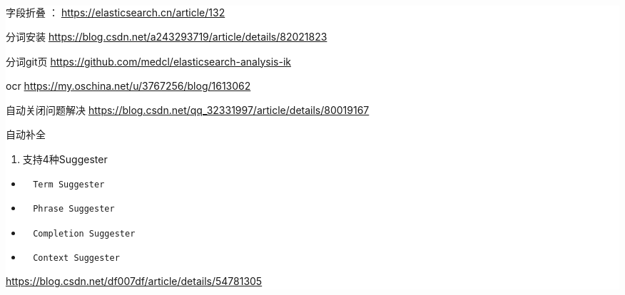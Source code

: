 字段折叠 ： https://elasticsearch.cn/article/132

分词安装 https://blog.csdn.net/a243293719/article/details/82021823

分词git页   https://github.com/medcl/elasticsearch-analysis-ik

ocr   https://my.oschina.net/u/3767256/blog/1613062






自动关闭问题解决
https://blog.csdn.net/qq_32331997/article/details/80019167





自动补全

1. 支持4种Suggester

* 		Term Suggester
* 		Phrase Suggester
* 		Completion Suggester
* 		Context Suggester



https://blog.csdn.net/df007df/article/details/54781305

































